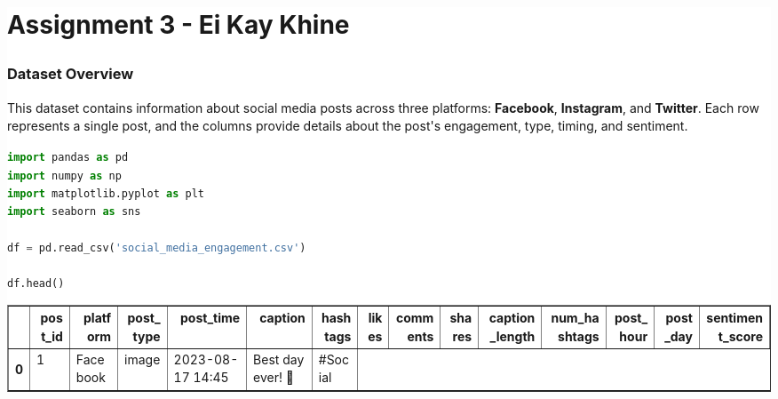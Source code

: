 # **Assignment 3 - Ei Kay Khine**

### **Dataset Overview**
This dataset contains information about social media posts across three platforms: **Facebook**, **Instagram**, and **Twitter**. Each row represents a single post, and the columns provide details about the post's engagement, type, timing, and sentiment.



```python
import pandas as pd
import numpy as np
import matplotlib.pyplot as plt
import seaborn as sns

df = pd.read_csv('social_media_engagement.csv')

df.head()
```




<div>
<style scoped>
    .dataframe tbody tr th:only-of-type {
        vertical-align: middle;
    }

    .dataframe tbody tr th {
        vertical-align: top;
    }

    .dataframe thead th {
        text-align: right;
    }
</style>
<table border="1" class="dataframe">
  <thead>
    <tr style="text-align: right;">
      <th></th>
      <th>post_id</th>
      <th>platform</th>
      <th>post_type</th>
      <th>post_time</th>
      <th>caption</th>
      <th>hashtags</th>
      <th>likes</th>
      <th>comments</th>
      <th>shares</th>
      <th>caption_length</th>
      <th>num_hashtags</th>
      <th>post_hour</th>
      <th>post_day</th>
      <th>sentiment_score</th>
    </tr>
  </thead>
  <tbody>
    <tr>
      <th>0</th>
      <td>1</td>
      <td>Facebook</td>
      <td>image</td>
      <td>2023-08-17 14:45</td>
      <td>Best day ever! 🎉</td>
      <td>#Social</td>